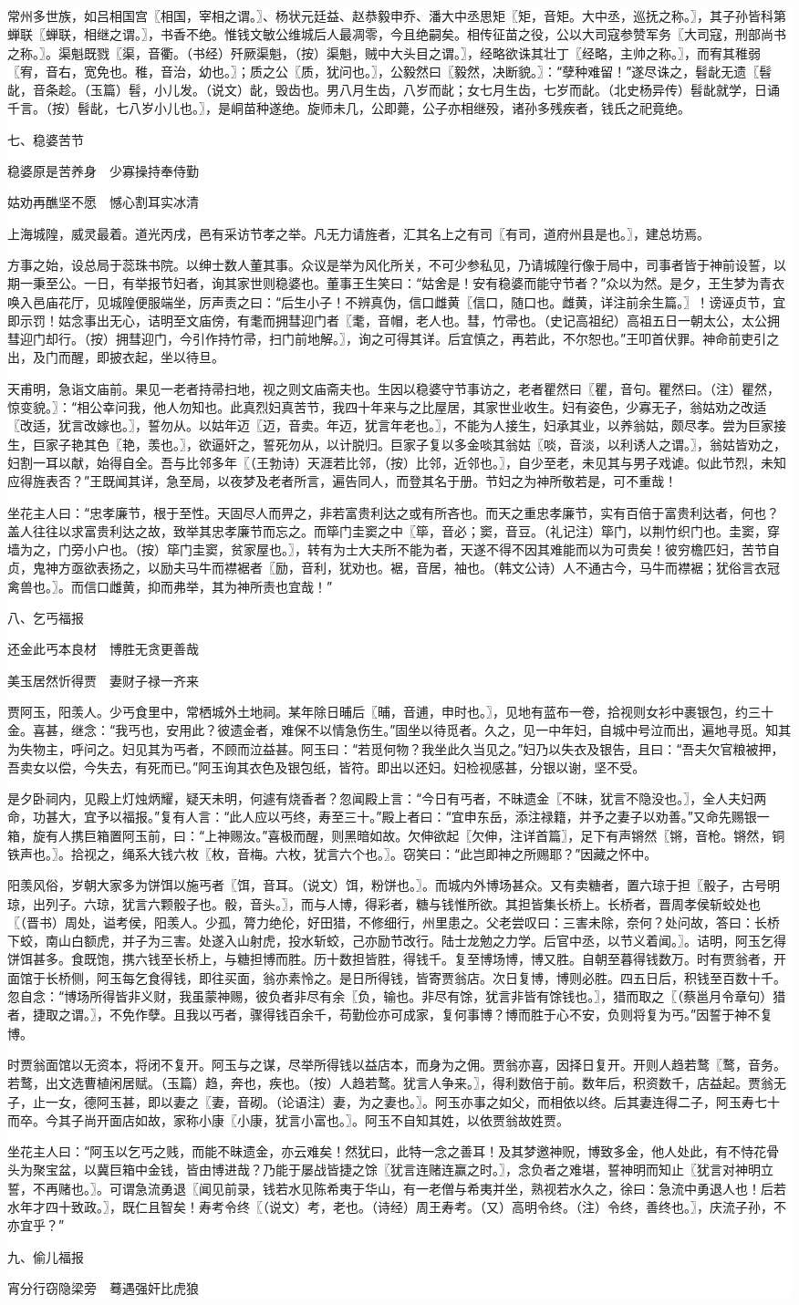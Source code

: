常州多世族，如吕相国宫〖相国，宰相之谓。〗、杨状元廷益、赵恭毅申乔、潘大中丞思矩〖矩，音矩。大中丞，巡抚之称。〗，其子孙皆科第蝉联〖蝉联，相继之谓。〗，书香不绝。惟钱文敏公维城后人最凋零，今且绝嗣矣。相传征苗之役，公以大司寇参赞军务〖大司寇，刑部尚书之称。〗。渠魁既戮〖渠，音衢。（书经）歼厥渠魁，（按）渠魁，贼中大头目之谓。〗，经略欲诛其壮丁〖经略，主帅之称。〗，而宥其稚弱〖宥，音右，宽免也。稚，音治，幼也。〗；质之公〖质，犹问也。〗，公毅然曰〖毅然，决断貌。〗：“孽种难留！”遂尽诛之，髫龀无遗〖髫龀，音条趁。（玉篇）髫，小儿发。（说文）龀，毁齿也。男八月生齿，八岁而龀；女七月生齿，七岁而龀。（北史杨异传）髫龀就学，日诵千言。（按）髫龀，七八岁小儿也。〗，是峒苗种遂绝。旋师未几，公即薨，公子亦相继殁，诸孙多残疾者，钱氏之祀竟绝。  

七、稳婆苦节  

稳婆原是苦养身　少寡操持奉侍勤  

姑劝再醮坚不愿　憾心割耳实冰清  

上海城隍，威灵最着。道光丙戌，邑有采访节孝之举。凡无力请旌者，汇其名上之有司〖有司，道府州县是也。〗，建总坊焉。  

方事之始，设总局于蕊珠书院。以绅士数人董其事。众议是举为风化所关，不可少参私见，乃请城隍行像于局中，司事者皆于神前设誓，以期一秉至公。一日，有举报节妇者，询其家世则稳婆也。董事王生笑曰：“姑舍是！安有稳婆而能守节者？”众以为然。是夕，王生梦为青衣唤入邑庙花厅，见城隍便服端坐，厉声责之曰：“后生小子！不辨真伪，信口雌黄〖信口，随口也。雌黄，详注前余生篇。〗！谤诬贞节，宜即示罚！姑念事出无心，诘明至文庙傍，有耄而拥彗迎门者〖耄，音帽，老人也。彗，竹帚也。（史记高祖纪）高祖五日一朝太公，太公拥彗迎门却行。（按）拥彗迎门，今引作持竹帚，扫门前地解。〗，询之可得其详。后宜慎之，再若此，不尔恕也。”王叩首伏罪。神命前吏引之出，及门而醒，即披衣起，坐以待旦。  

天甫明，急诣文庙前。果见一老者持帚扫地，视之则文庙斋夫也。生因以稳婆守节事访之，老者瞿然曰〖瞿，音句。瞿然曰。（注）瞿然，惊变貌。〗：“相公幸问我，他人勿知也。此真烈妇真苦节，我四十年来与之比屋居，其家世业收生。妇有姿色，少寡无子，翁姑劝之改适〖改适，犹言改嫁也。〗，誓勿从。以姑年迈〖迈，音卖。年迈，犹言年老也。〗，不能为人接生，妇承其业，以养翁姑，颇尽孝。尝为巨家接生，巨家子艳其色〖艳，羡也。〗，欲逼奸之，誓死勿从，以计脱归。巨家子复以多金啖其翁姑〖啖，音淡，以利诱人之谓。〗，翁姑皆劝之，妇割一耳以献，始得自全。吾与比邻多年〖（王勃诗）天涯若比邻，（按）比邻，近邻也。〗，自少至老，未见其与男子戏谑。似此节烈，未知应得旌表否？”王既闻其详，急至局，以夜梦及老者所言，遍告同人，而登其名于册。节妇之为神所敬若是，可不重哉！  

坐花主人曰：“忠孝廉节，根于至性。天固尽人而畀之，非若富贵利达之或有所吝也。而天之重忠孝廉节，实有百倍于富贵利达者，何也？盖人往往以求富贵利达之故，致举其忠孝廉节而忘之。而筚门圭窦之中〖筚，音必；窦，音豆。（礼记注）筚门，以荆竹织门也。圭窦，穿墙为之，门旁小户也。（按）筚门圭窦，贫家屋也。〗，转有为士大夫所不能为者，天遂不得不因其难能而以为可贵矣！彼穷檐匹妇，苦节自贞，鬼神方亟欲表扬之，以励夫马牛而襟裾者〖励，音利，犹劝也。裾，音居，袖也。（韩文公诗）人不通古今，马牛而襟裾；犹俗言衣冠禽兽也。〗。而信口雌黄，抑而弗举，其为神所责也宜哉！”  

八、乞丐福报  

还金此丐本良材　博胜无贪更善哉  

美玉居然忻得贾　妻财子禄一齐来  

贾阿玉，阳羡人。少丐食里中，常栖城外土地祠。某年除日晡后〖晡，音逋，申时也。〗，见地有蓝布一卷，拾视则女衫中裹银包，约三十金。喜甚，继念：“我丐也，安用此？彼遗金者，难保不以情急伤生。”固坐以待觅者。久之，见一中年妇，自城中号泣而出，遍地寻觅。知其为失物主，呼问之。妇见其为丐者，不顾而泣益甚。阿玉曰：“若觅何物？我坐此久当见之。”妇乃以失衣及银告，且曰：“吾夫欠官粮被押，吾卖女以偿，今失去，有死而已。”阿玉询其衣色及银包纸，皆符。即出以还妇。妇检视感甚，分银以谢，坚不受。  

是夕卧祠内，见殿上灯烛炳耀，疑天未明，何遽有烧香者？忽闻殿上言：“今日有丐者，不昧遗金〖不昧，犹言不隐没也。〗，全人夫妇两命，功甚大，宜予以福报。”复有人言：“此人应以丐终，寿至三十。”殿上者曰：“宜申东岳，添注禄籍，并予之妻子以劝善。”又命先赐银一箱，旋有人携巨箱置阿玉前，曰：“上神赐汝。”喜极而醒，则黑暗如故。欠伸欲起〖欠伸，注详首篇〗，足下有声锵然〖锵，音枪。锵然，铜铁声也。〗。拾视之，绳系大钱六枚〖枚，音梅。六枚，犹言六个也。〗。窃笑曰：“此岂即神之所赐耶？”因藏之怀中。  

阳羡风俗，岁朝大家多为饼饵以施丐者〖饵，音耳。（说文）饵，粉饼也。〗。而城内外博场甚众。又有卖糖者，置六琼于担〖骰子，古号明琼，出列子。六琼，犹言六颗骰子也。骰，音头。〗，而与人博，得彩者，糖与钱惟所欲。其担皆集长桥上。长桥者，晋周孝侯斩蛟处也〖（晋书）周处，谥考侯，阳羡人。少孤，膂力绝伦，好田猎，不修细行，州里患之。父老尝叹曰：三害未除，奈何？处问故，答曰：长桥下蛟，南山白额虎，并子为三害。处遂入山射虎，投水斩蛟，己亦励节改行。陆士龙勉之力学。后官中丞，以节义着闻。〗。诘明，阿玉乞得饼饵甚多。食既饱，携六钱至长桥上，与糖担博而胜。历十数担皆胜，得钱千。复至博场博，博又胜。自朝至暮得钱数万。时有贾翁者，开面馆于长桥侧，阿玉每乞食得钱，即往买面，翁亦素怜之。是日所得钱，皆寄贾翁店。次日复博，博则必胜。四五日后，积钱至百数十千。忽自念：“博场所得皆非义财，我虽蒙神赐，彼负者非尽有余〖负，输也。非尽有馀，犹言非皆有馀钱也。〗，猎而取之〖（蔡邕月令章句）猎者，捷取之谓。〗，不免作孽。且我以丐者，骤得钱百余千，苟勤俭亦可成家，复何事博？博而胜于心不安，负则将复为丐。”因誓于神不复博。  

时贾翁面馆以无资本，将闭不复开。阿玉与之谋，尽举所得钱以益店本，而身为之佣。贾翁亦喜，因择日复开。开则人趋若鹜〖鹜，音务。若鹜，出文选曹植闲居赋。（玉篇）趋，奔也，疾也。（按）人趋若鹜。犹言人争来。〗，得利数倍于前。数年后，积资数千，店益起。贾翁无子，止一女，德阿玉甚，即以妻之〖妻，音砌。（论语注）妻，为之妻也。〗。阿玉亦事之如父，而相依以终。后其妻连得二子，阿玉寿七十而卒。今其子尚开面店如故，家称小康〖小康，犹言小富也。〗。阿玉不自知其姓，以依贾翁故姓贾。  

坐花主人曰：“阿玉以乞丐之贱，而能不昧遗金，亦云难矣！然犹曰，此特一念之善耳！及其梦邀神贶，博致多金，他人处此，有不恃花骨头为聚宝盆，以冀巨箱中金钱，皆由博进哉？乃能于屡战皆捷之馀〖犹言连赌连赢之时。〗，念负者之难堪，誓神明而知止〖犹言对神明立誓，不再赌也。〗。可谓急流勇退〖闻见前录，钱若水见陈希夷于华山，有一老僧与希夷并坐，熟视若水久之，徐曰：急流中勇退人也！后若水年才四十致政。〗，既仁且智矣！寿考令终〖（说文）考，老也。（诗经）周王寿考。（又）高明令终。（注）令终，善终也。〗，庆流子孙，不亦宜乎？”  

九、偷儿福报  

宵分行窃隐梁旁　蓦遇强奸比虎狼  
